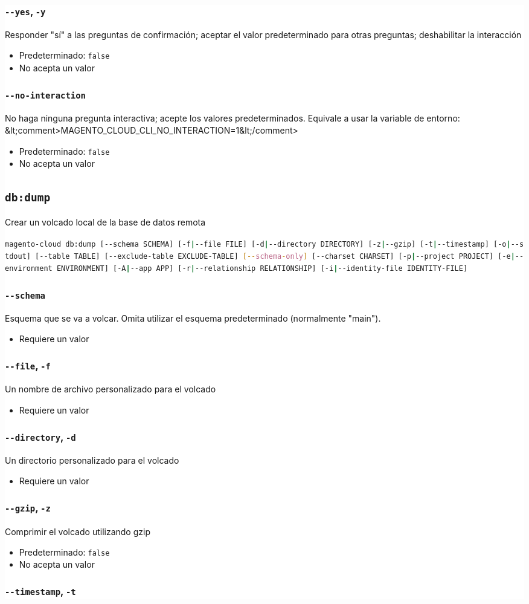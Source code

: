 ### `--yes`, `-y`

Responder &quot;sí&quot; a las preguntas de confirmación; aceptar el valor predeterminado para otras preguntas; deshabilitar la interacción

- Predeterminado: `false`
- No acepta un valor

### `--no-interaction`

No haga ninguna pregunta interactiva; acepte los valores predeterminados. Equivale a usar la variable de entorno: \&lt;comment>MAGENTO_CLOUD_CLI_NO_INTERACTION=1\&lt;/comment>

- Predeterminado: `false`
- No acepta un valor


## `db:dump`

Crear un volcado local de la base de datos remota

```bash
magento-cloud db:dump [--schema SCHEMA] [-f|--file FILE] [-d|--directory DIRECTORY] [-z|--gzip] [-t|--timestamp] [-o|--stdout] [--table TABLE] [--exclude-table EXCLUDE-TABLE] [--schema-only] [--charset CHARSET] [-p|--project PROJECT] [-e|--environment ENVIRONMENT] [-A|--app APP] [-r|--relationship RELATIONSHIP] [-i|--identity-file IDENTITY-FILE]
```

### `--schema`

Esquema que se va a volcar. Omita utilizar el esquema predeterminado (normalmente &quot;main&quot;).

- Requiere un valor

### `--file`, `-f`

Un nombre de archivo personalizado para el volcado

- Requiere un valor

### `--directory`, `-d`

Un directorio personalizado para el volcado

- Requiere un valor

### `--gzip`, `-z`

Comprimir el volcado utilizando gzip

- Predeterminado: `false`
- No acepta un valor

### `--timestamp`, `-t`

